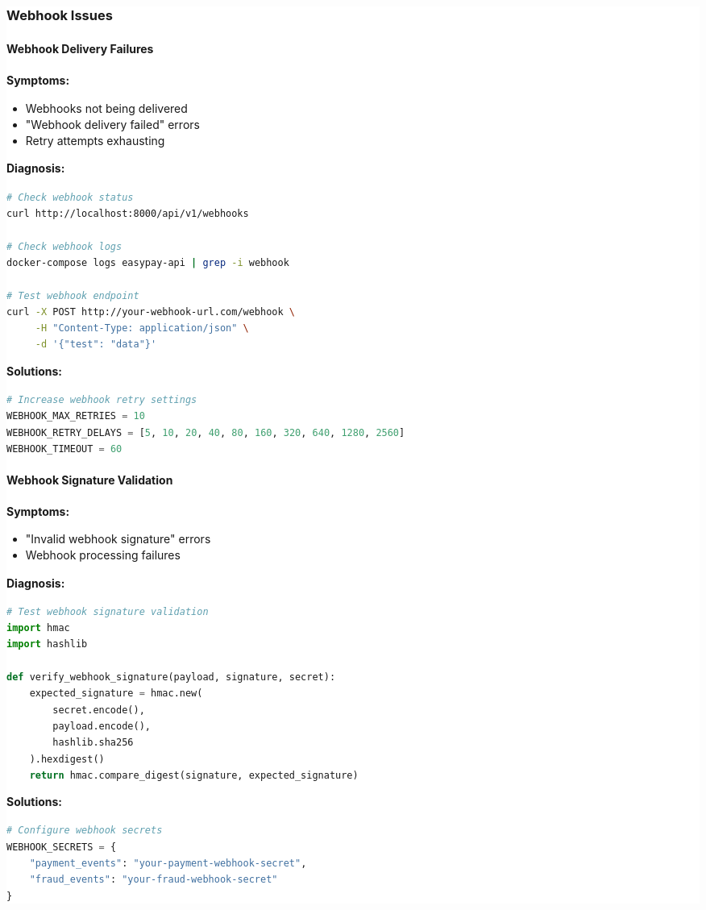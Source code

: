 ### Webhook Issues

#### Webhook Delivery Failures

**Symptoms:**
- Webhooks not being delivered
- "Webhook delivery failed" errors
- Retry attempts exhausting

**Diagnosis:**
```bash
# Check webhook status
curl http://localhost:8000/api/v1/webhooks

# Check webhook logs
docker-compose logs easypay-api | grep -i webhook

# Test webhook endpoint
curl -X POST http://your-webhook-url.com/webhook \
     -H "Content-Type: application/json" \
     -d '{"test": "data"}'
```

**Solutions:**
```python
# Increase webhook retry settings
WEBHOOK_MAX_RETRIES = 10
WEBHOOK_RETRY_DELAYS = [5, 10, 20, 40, 80, 160, 320, 640, 1280, 2560]
WEBHOOK_TIMEOUT = 60
```

#### Webhook Signature Validation

**Symptoms:**
- "Invalid webhook signature" errors
- Webhook processing failures

**Diagnosis:**
```python
# Test webhook signature validation
import hmac
import hashlib

def verify_webhook_signature(payload, signature, secret):
    expected_signature = hmac.new(
        secret.encode(),
        payload.encode(),
        hashlib.sha256
    ).hexdigest()
    return hmac.compare_digest(signature, expected_signature)
```

**Solutions:**
```python
# Configure webhook secrets
WEBHOOK_SECRETS = {
    "payment_events": "your-payment-webhook-secret",
    "fraud_events": "your-fraud-webhook-secret"
}
```
